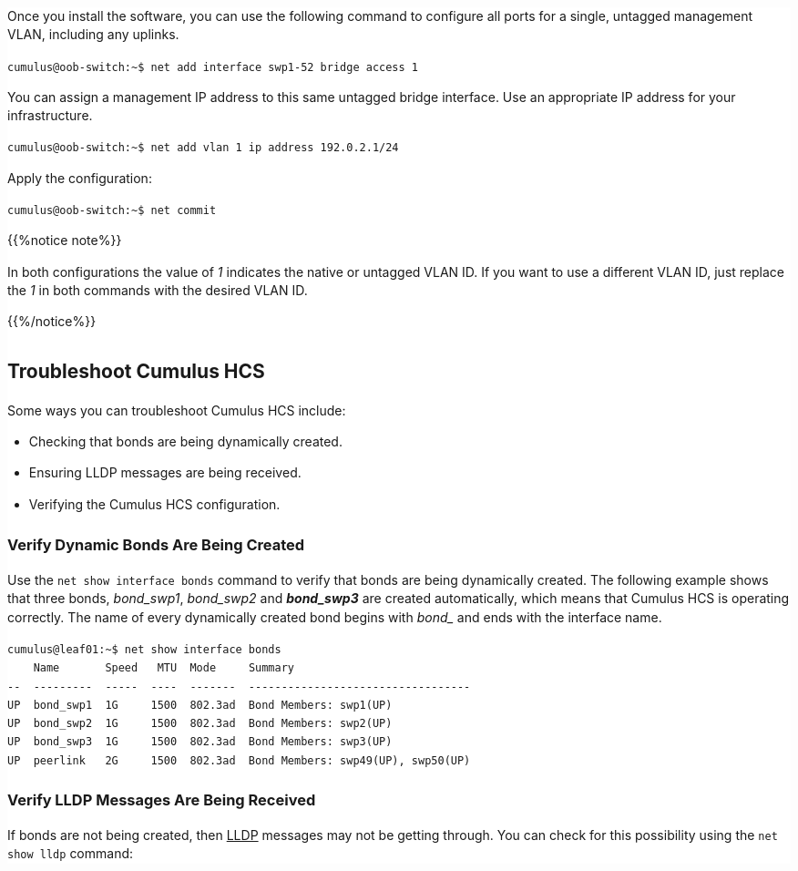 Once you install the software, you can use the following command to
configure all ports for a single, untagged management VLAN, including
any uplinks.

    cumulus@oob-switch:~$ net add interface swp1-52 bridge access 1

You can assign a management IP address to this same untagged bridge
interface. Use an appropriate IP address for your infrastructure.

    cumulus@oob-switch:~$ net add vlan 1 ip address 192.0.2.1/24

Apply the configuration:

    cumulus@oob-switch:~$ net commit

{{%notice note%}}

In both configurations the value of *1* indicates the native or untagged
VLAN ID. If you want to use a different VLAN ID, just replace the *1* in
both commands with the desired VLAN ID.

{{%/notice%}}

## <span>Troubleshoot Cumulus HCS</span>

Some ways you can troubleshoot Cumulus HCS include:

  - Checking that bonds are being dynamically created.

  - Ensuring LLDP messages are being received.

  - Verifying the Cumulus HCS configuration.

### <span>Verify Dynamic Bonds Are Being Created</span>

Use the `net show interface bonds` command to verify that bonds are
being dynamically created. The following example shows that three bonds,
*bond\_swp1*, *_bond\_swp2_* and *__bond\_swp3__* are created
automatically, which means that Cumulus HCS is operating correctly. The
name of every dynamically created bond begins with *_bond\__* and ends
with the interface name.

    cumulus@leaf01:~$ net show interface bonds
        Name       Speed   MTU  Mode     Summary
    --  ---------  -----  ----  -------  ----------------------------------
    UP  bond_swp1  1G     1500  802.3ad  Bond Members: swp1(UP)
    UP  bond_swp2  1G     1500  802.3ad  Bond Members: swp2(UP)
    UP  bond_swp3  1G     1500  802.3ad  Bond Members: swp3(UP)
    UP  peerlink   2G     1500  802.3ad  Bond Members: swp49(UP), swp50(UP)

### <span>Verify LLDP Messages Are Being Received</span>

If bonds are not being created, then
[LLDP](/cumulus-linux/Layer-2/Link-Layer-Discovery-Protocol/) messages
may not be getting through. You can check for this possibility using the
`net show lldp` command:
